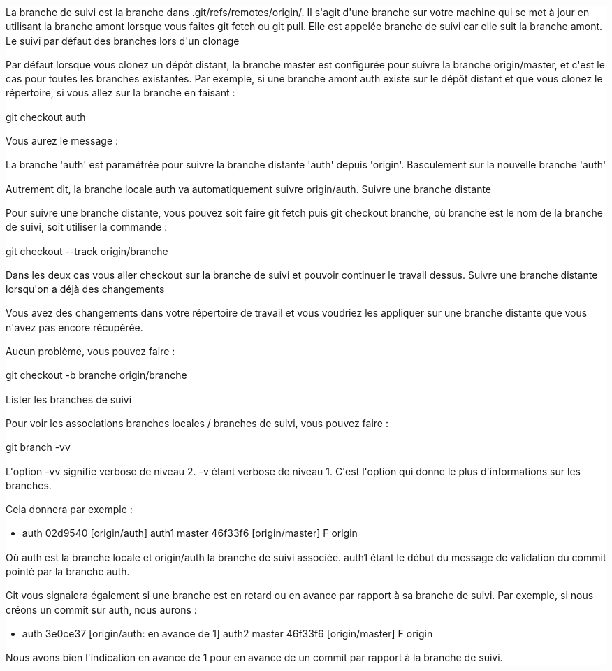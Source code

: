 La branche de suivi est la branche dans .git/refs/remotes/origin/. Il s'agit d'une branche sur votre machine qui se met à jour en utilisant la branche amont lorsque vous faites git fetch ou git pull. Elle est appelée branche de suivi car elle suit la branche amont.
Le suivi par défaut des branches lors d'un clonage

Par défaut lorsque vous clonez un dépôt distant, la branche master est configurée pour suivre la branche origin/master, et c'est le cas pour toutes les branches existantes. Par exemple, si une branche amont auth existe sur le dépôt distant et que vous clonez le répertoire, si vous allez sur la branche en faisant :

git checkout auth

Vous aurez le message :

La branche 'auth' est paramétrée pour suivre la branche distante 'auth' depuis 'origin'.
Basculement sur la nouvelle branche 'auth'

Autrement dit, la branche locale auth va automatiquement suivre origin/auth.
Suivre une branche distante

Pour suivre une branche distante, vous pouvez soit faire git fetch puis git checkout branche, où branche est le nom de la branche de suivi, soit utiliser la commande :

git checkout --track origin/branche

Dans les deux cas vous aller checkout sur la branche de suivi et pouvoir continuer le travail dessus.
Suivre une branche distante lorsqu'on a déjà des changements

Vous avez des changements dans votre répertoire de travail et vous voudriez les appliquer sur une branche distante que vous n'avez pas encore récupérée.

Aucun problème, vous pouvez faire :

git checkout -b branche origin/branche

Lister les branches de suivi

Pour voir les associations branches locales / branches de suivi, vous pouvez faire :

git branch -vv

L'option -vv signifie verbose de niveau 2. -v étant verbose de niveau 1. C'est l'option qui donne le plus d'informations sur les branches.

Cela donnera par exemple :

* auth   02d9540 [origin/auth] auth1
  master 46f33f6 [origin/master] F origin

Où auth est la branche locale et origin/auth la branche de suivi associée. auth1 étant le début du message de validation du commit pointé par la branche auth.

Git vous signalera également si une branche est en retard ou en avance par rapport à sa branche de suivi. Par exemple, si nous créons un commit sur auth, nous aurons :

* auth   3e0ce37 [origin/auth: en avance de 1] auth2
  master 46f33f6 [origin/master] F origin

Nous avons bien l'indication en avance de 1 pour en avance de un commit par rapport à la branche de suivi. 
